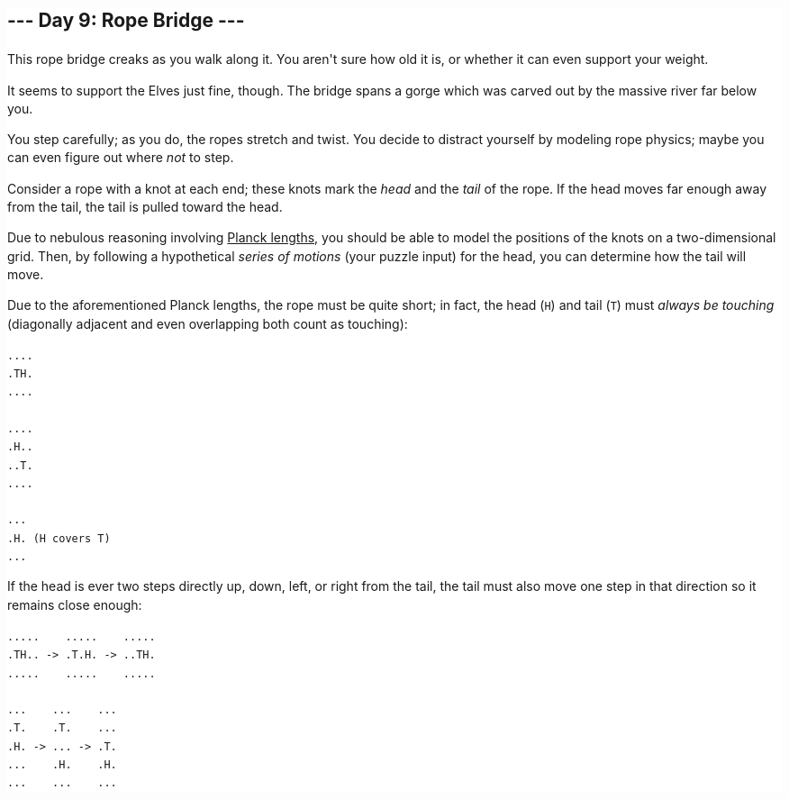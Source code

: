 --- Day 9: Rope Bridge ---
--------------------------

This rope bridge creaks as you walk along it. You aren't sure how old it is, or whether it can even support your weight.


It seems to support the Elves just fine, though. The bridge spans a gorge which was carved out by the massive river far below you.


You step carefully; as you do, the ropes stretch and twist. You decide to distract yourself by modeling rope physics; maybe you can even figure out where *not* to step.


Consider a rope with a knot at each end; these knots mark the *head* and the *tail* of the rope. If the head moves far enough away from the tail, the tail is pulled toward the head.


Due to nebulous reasoning involving [Planck lengths](https://en.wikipedia.org/wiki/Planck_units#Planck_length), you should be able to model the positions of the knots on a two-dimensional grid. Then, by following a hypothetical *series of motions* (your puzzle input) for the head, you can determine how the tail will move.


Due to the aforementioned Planck lengths, the rope must be quite short; in fact, the head (`H`) and tail (`T`) must *always be touching* (diagonally adjacent and even overlapping both count as touching):



```
....
.TH.
....

....
.H..
..T.
....

...
.H. (H covers T)
...

```

If the head is ever two steps directly up, down, left, or right from the tail, the tail must also move one step in that direction so it remains close enough:



```
.....    .....    .....
.TH.. -> .T.H. -> ..TH.
.....    .....    .....

...    ...    ...
.T.    .T.    ...
.H. -> ... -> .T.
...    .H.    .H.
...    ...    ...

```
